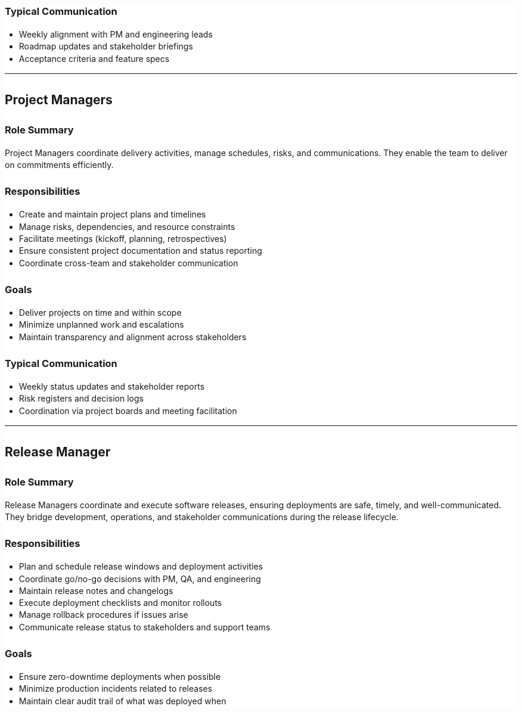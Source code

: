 ### Typical Communication
- Weekly alignment with PM and engineering leads
- Roadmap updates and stakeholder briefings
- Acceptance criteria and feature specs

---

## Project Managers

### Role Summary
Project Managers coordinate delivery activities, manage schedules, risks, and communications. They enable the team to deliver on commitments efficiently.

### Responsibilities
- Create and maintain project plans and timelines
- Manage risks, dependencies, and resource constraints
- Facilitate meetings (kickoff, planning, retrospectives)
- Ensure consistent project documentation and status reporting
- Coordinate cross-team and stakeholder communication

### Goals
- Deliver projects on time and within scope
- Minimize unplanned work and escalations
- Maintain transparency and alignment across stakeholders

### Typical Communication
- Weekly status updates and stakeholder reports
- Risk registers and decision logs
- Coordination via project boards and meeting facilitation

---

## Release Manager

### Role Summary
Release Managers coordinate and execute software releases, ensuring deployments are safe, timely, and well-communicated. They bridge development, operations, and stakeholder communications during the release lifecycle.

### Responsibilities
- Plan and schedule release windows and deployment activities
- Coordinate go/no-go decisions with PM, QA, and engineering
- Maintain release notes and changelogs
- Execute deployment checklists and monitor rollouts
- Manage rollback procedures if issues arise
- Communicate release status to stakeholders and support teams

### Goals
- Ensure zero-downtime deployments when possible
- Minimize production incidents related to releases
- Maintain clear audit trail of what was deployed when
